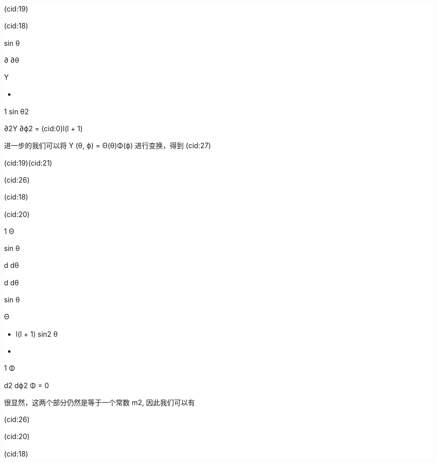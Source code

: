 (cid:19)

(cid:18)

sin θ

∂
∂θ

Y

+

1
sin θ2

∂2Y
∂ϕ2 = (cid:0)l(l + 1)

进一步的我们可以将 Y (θ, ϕ) = Θ(θ)Φ(ϕ) 进行变换，得到
(cid:27)

(cid:19)(cid:21)

(cid:26)

(cid:18)

(cid:20)

1
Θ

sin θ

d
dθ

d
dθ

sin θ

Θ

+ l(l + 1) sin2 θ

+

1
Φ

d2
dϕ2 Φ = 0

很显然，这两个部分仍然是等于一个常数 m2, 因此我们可以有

(cid:26)

(cid:20)

(cid:18)
